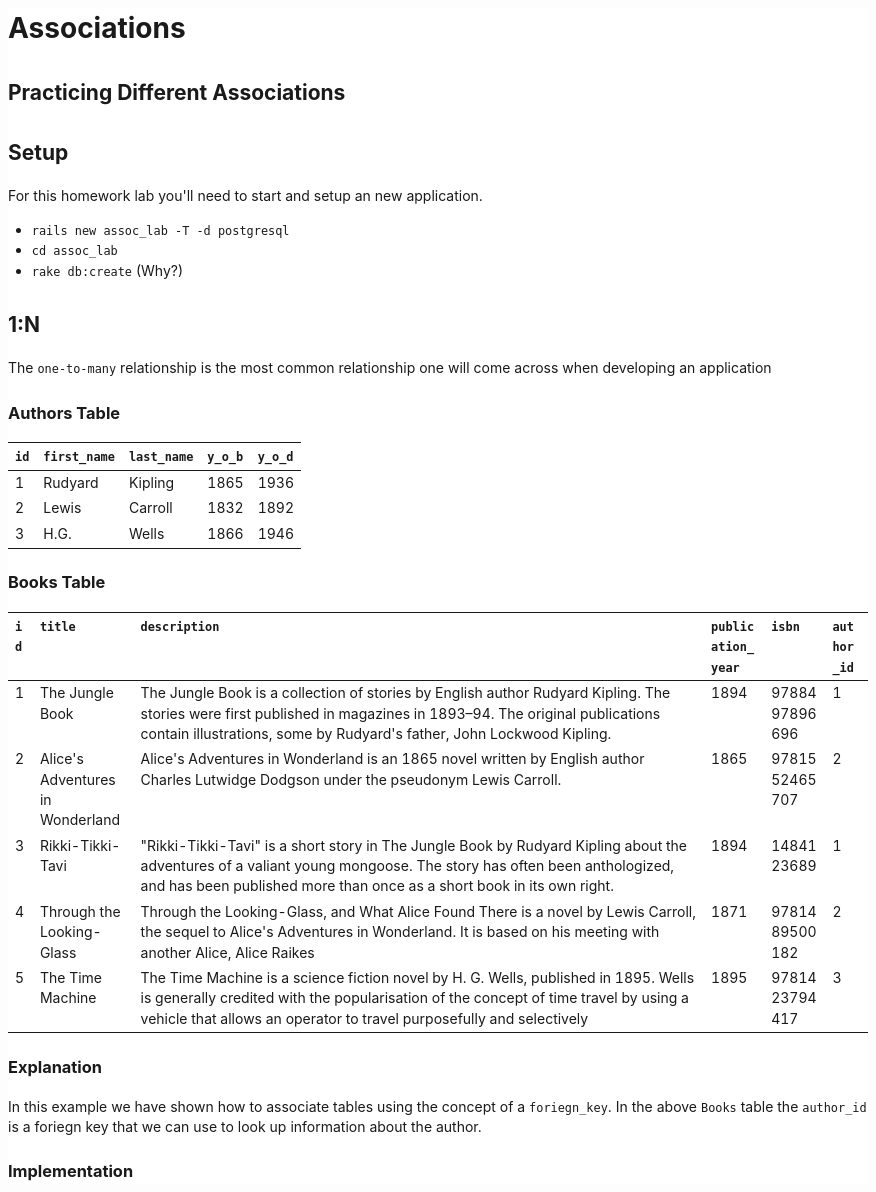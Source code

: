 # Associations
## Practicing Different Associations

## Setup

For this homework lab you'll need to start and setup an new application.

* `rails new assoc_lab -T -d postgresql`
* `cd assoc_lab`
* `rake db:create` (Why?)

## 1:N

The `one-to-many` relationship is the most common relationship one will come across when developing an application


### Authors Table

| `id` | `first_name` | `last_name` | `y_o_b` | `y_o_d` |
| :---  | :---  | :---  | :---  | :---  |
| 1 | Rudyard | Kipling | 1865 | 1936 |
| 2 | Lewis | Carroll | 1832 | 1892 |
| 3 | H.G.	| Wells	|  1866 | 1946	|



### Books Table

| `id` | `title` | `description` | `publication_year` | `isbn` | `author_id` |
| :---  | :---  | :---  | :---  | :---  | :---  |
|1 | The Jungle Book | The Jungle Book is a collection of stories by English author Rudyard Kipling. The stories were first published in magazines in 1893–94. The original publications contain illustrations, some by Rudyard's father, John Lockwood Kipling. | 1894 | 9788497896696 | 1 |
| 2 | Alice's Adventures in Wonderland | Alice's Adventures in Wonderland is an 1865 novel written by English author Charles Lutwidge Dodgson under the pseudonym Lewis Carroll. | 1865 | 9781552465707 | 2 |
| 3 | Rikki-Tikki-Tavi |"Rikki-Tikki-Tavi" is a short story in The Jungle Book by Rudyard Kipling about the adventures of a valiant young mongoose. The story has often been anthologized, and has been published more than once as a short book in its own right. | 1894 | 1484123689 | 1 |
| 4 | Through the Looking-Glass | Through the Looking-Glass, and What Alice Found There is a novel by Lewis Carroll, the sequel to Alice's Adventures in Wonderland. It is based on his meeting with another Alice, Alice Raikes | 1871 | 9781489500182 | 2 |
| 5 | The Time Machine | The Time Machine is a science fiction novel by H. G. Wells, published in 1895. Wells is generally credited with the popularisation of the concept of time travel by using a vehicle that allows an operator to travel purposefully and selectively | 1895  | 9781423794417 | 3 |


### Explanation

In this example we have shown how to associate tables using the concept of a `foriegn_key`. In the above `Books` table the `author_id` is a foriegn key that we can use to look up information about the author. 

### Implementation
